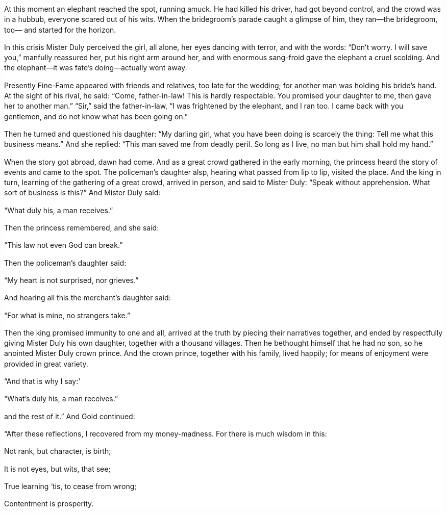 At this moment an elephant reached the spot, running amuck. He had killed his driver, had got beyond control, and the crowd was in a hubbub, everyone scared out of his wits. When the bridegroom’s parade caught a glimpse of him, they ran—the bridegroom, too— and started for the horizon.

In this crisis Mister Duly perceived the girl, all alone, her eyes dancing with terror, and with the words: “Don’t worry. I will save you,” manfully reassured her, put his right arm around her, and with enormous sang-froid gave the elephant a cruel scolding. And the elephant—it was fate’s doing—actually went away.

Presently Fine-Fame appeared with friends and relatives, too late for the wedding; for another man was holding his bride’s hand. At the sight of his rival, he said: “Come, father-in-law\! This is hardly respectable. You promised your daughter to me, then gave her to another man.” “Sir,” said the father-in-law, “I was frightened by the elephant, and I ran too. I came back with you gentlemen, and do not know what has been going on.”

Then he turned and questioned his daughter: “My darling girl, what you have been doing is scarcely the thing: Tell me what this business means.” And she replied: “This man saved me from deadly peril. So long as I live, no man but him shall hold my hand.”

When the story got abroad, dawn had come. And as a great crowd gathered in the early morning, the princess heard the story of events and came to the spot. The policeman’s daughter alsp, hearing what passed from lip to lip, visited the place. And the king in turn, learning of the gathering of a great crowd, arrived in person, and said to Mister Duly: “Speak without apprehension. What sort of business is this?” And Mister Duly said:

“What duly his, a man receives.”

Then the princess remembered, and she said:

“This law not even God can break.”

Then the policeman’s daughter said:

“My heart is not surprised, nor grieves.”

And hearing all this the merchant’s daughter said:

“For what is mine, no strangers take.”

Then the king promised immunity to one and all, arrived at the truth by piecing their narratives together, and ended by respectfully giving Mister Duly his own daughter, together with a thousand villages. Then he bethought himself that he had no son, so he anointed Mister Duly crown prince. And the crown prince, together with his family, lived happily; for means of enjoyment were provided in great variety.

“And that is why I say:’

“What’s duly his, a man receives.”

and the rest of it.” And Gold continued:

“After these reflections, I recovered from my money-madness. For there is much wisdom in this:

Not rank, but character, is birth;

It is not eyes, but wits, that see;

True learning ‘tis, to cease from wrong;

Contentment is prosperity.
